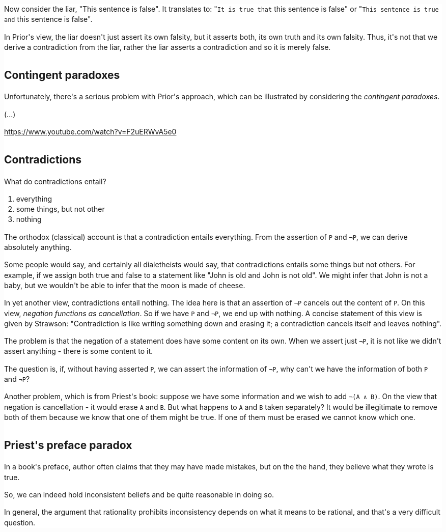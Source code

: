 Now consider the liar, "This sentence is false". It translates to: "`It is true that` this sentence is false" or "`This sentence is true and` this sentence is false".

In Prior's view, the liar doesn't just assert its own falsity, but it asserts both, its own truth and its own falsity. Thus, it's not that we derive a contradiction from the liar, rather the liar asserts a contradiction and so it is merely false.

## Contingent paradoxes

Unfortunately, there's a serious problem with Prior's approach, which can be illustrated by considering the *contingent paradoxes*.

(...)

https://www.youtube.com/watch?v=F2uERWvA5e0

## Contradictions

What do contradictions entail?
1. everything
2. some things, but not other
3. nothing

The orthodox (classical) account is that a contradiction entails everything. From the assertion of `P` and `¬P`, we can derive absolutely anything.

Some people would say, and certainly all dialetheists would say, that contradictions entails some things but not others. For example, if we assign both true and false to a statement like "John is old and John is not old". We might infer that John is not a baby, but we wouldn't be able to infer that the moon is made of cheese.

In yet another view, contradictions entail nothing. The idea here is that an assertion of `¬P` cancels out the content of `P`. On this view, *negation functions as cancellation*. So if we have `P` and `¬P`, we end up with nothing. A concise statement of this view is given by Strawson: "Contradiction is like writing something down and erasing it; a contradiction cancels itself and leaves nothing".

The problem is that the negation of a statement does have some content on its own. When we assert just `¬P`, it is not like we didn't assert anything - there is some content to it.

The question is, if, without having asserted `P`, we can assert the information of `¬P`, why can't we have the information of both `P` and `¬P`?

Another problem, which is from Priest's book: suppose we have some information and we wish to add `¬(A ∧ B)`. On the view that negation is cancellation - it would erase `A` and `B`. But what happens to `A` and `B` taken separately? It would be illegitimate to remove both of them because we know that one of them might be true. If one of them must be erased we cannot know which one.

## Priest's preface paradox

In a book's preface, author often claims that they may have made mistakes, but on the the hand, they believe what they wrote is true.

So, we can indeed hold inconsistent beliefs and be quite reasonable in doing so.

In general, the argument that rationality prohibits inconsistency depends on what it means to be rational, and that's a very difficult question.
